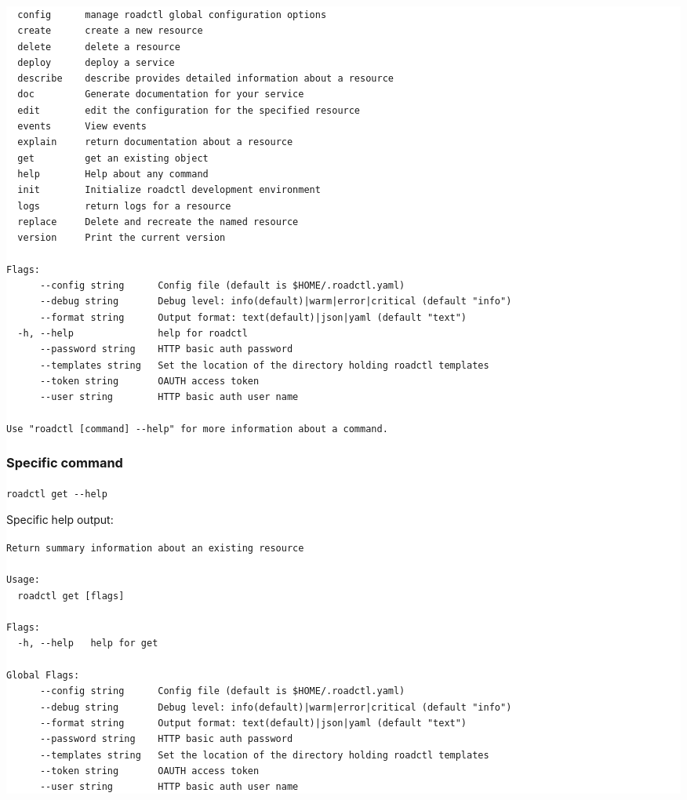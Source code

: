 ```
  config      manage roadctl global configuration options
  create      create a new resource
  delete      delete a resource
  deploy      deploy a service
  describe    describe provides detailed information about a resource
  doc         Generate documentation for your service
  edit        edit the configuration for the specified resource
  events      View events
  explain     return documentation about a resource
  get         get an existing object
  help        Help about any command
  init        Initialize roadctl development environment
  logs        return logs for a resource
  replace     Delete and recreate the named resource
  version     Print the current version

Flags:
      --config string      Config file (default is $HOME/.roadctl.yaml)
      --debug string       Debug level: info(default)|warm|error|critical (default "info")
      --format string      Output format: text(default)|json|yaml (default "text")
  -h, --help               help for roadctl
      --password string    HTTP basic auth password
      --templates string   Set the location of the directory holding roadctl templates
      --token string       OAUTH access token
      --user string        HTTP basic auth user name

Use "roadctl [command] --help" for more information about a command.
```

### Specific command
    roadctl get --help

Specific help output:

```
Return summary information about an existing resource

Usage:
  roadctl get [flags]

Flags:
  -h, --help   help for get

Global Flags:
      --config string      Config file (default is $HOME/.roadctl.yaml)
      --debug string       Debug level: info(default)|warm|error|critical (default "info")
      --format string      Output format: text(default)|json|yaml (default "text")
      --password string    HTTP basic auth password
      --templates string   Set the location of the directory holding roadctl templates
      --token string       OAUTH access token
      --user string        HTTP basic auth user name
```
